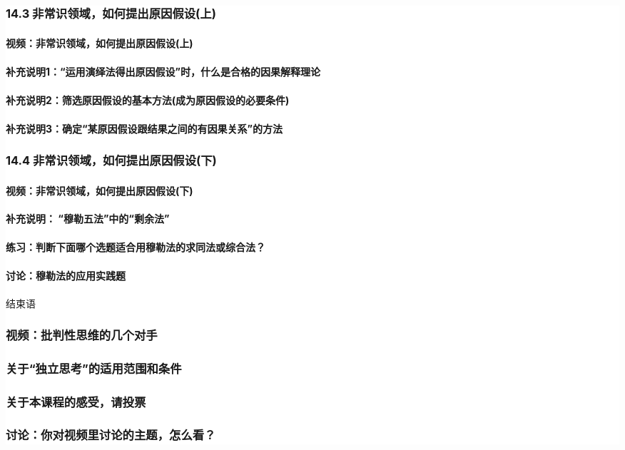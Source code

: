 ### 14.3 非常识领域，如何提出原因假设(上)

#### 视频：非常识领域，如何提出原因假设(上)
#### 补充说明1：“运用演绎法得出原因假设”时，什么是合格的因果解释理论
#### 补充说明2：筛选原因假设的基本方法(成为原因假设的必要条件)
#### 补充说明3：确定“某原因假设跟结果之间的有因果关系”的方法

### 14.4 非常识领域，如何提出原因假设(下)

#### 视频：非常识领域，如何提出原因假设(下)
#### 补充说明： “穆勒五法”中的“剩余法”
#### 练习：判断下面哪个选题适合用穆勒法的求同法或综合法？
#### 讨论：穆勒法的应用实践题



结束语

### 视频：批判性思维的几个对手
### 关于“独立思考”的适用范围和条件
### 关于本课程的感受，请投票
### 讨论：你对视频里讨论的主题，怎么看？

